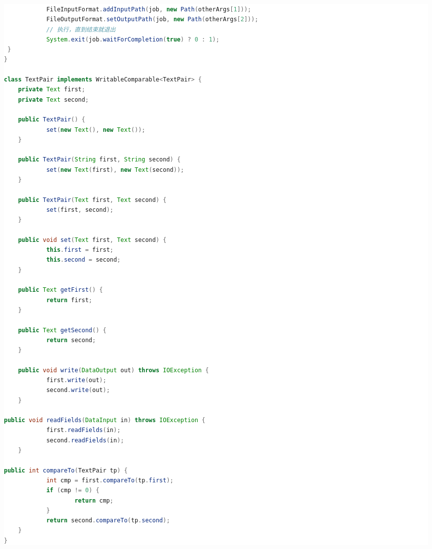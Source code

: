 ```java
            FileInputFormat.addInputPath(job, new Path(otherArgs[1]));
            FileOutputFormat.setOutputPath(job, new Path(otherArgs[2]));
            // 执行，直到结束就退出
            System.exit(job.waitForCompletion(true) ? 0 : 1);
 }
}

class TextPair implements WritableComparable<TextPair> {
    private Text first;
    private Text second;

    public TextPair() {
            set(new Text(), new Text());
    }
 
    public TextPair(String first, String second) {
            set(new Text(first), new Text(second));
    }
 
    public TextPair(Text first, Text second) {
            set(first, second);
    }
 
    public void set(Text first, Text second) {
            this.first = first;
            this.second = second;
    }
 
    public Text getFirst() {
            return first;
    }
 
    public Text getSecond() {
            return second;
    }
 
    public void write(DataOutput out) throws IOException {
            first.write(out);
            second.write(out);
    }
 
public void readFields(DataInput in) throws IOException {
            first.readFields(in);
            second.readFields(in);
    }
 
public int compareTo(TextPair tp) {
            int cmp = first.compareTo(tp.first);
            if (cmp != 0) {
                    return cmp;
            }
            return second.compareTo(tp.second);
    }
}
```
